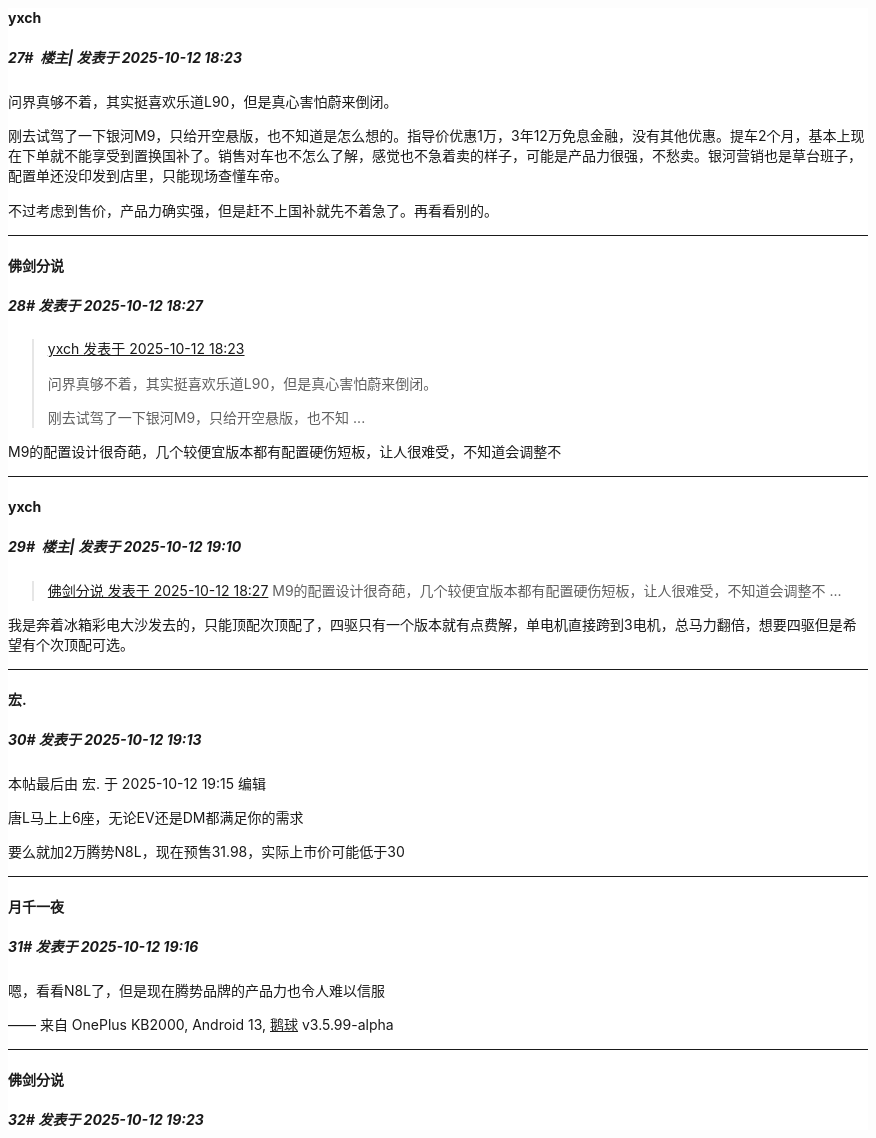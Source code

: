 ####  yxch  
##### 27#         楼主| 发表于 2025-10-12 18:23

问界真够不着，其实挺喜欢乐道L90，但是真心害怕蔚来倒闭。

刚去试驾了一下银河M9，只给开空悬版，也不知道是怎么想的。指导价优惠1万，3年12万免息金融，没有其他优惠。提车2个月，基本上现在下单就不能享受到置换国补了。销售对车也不怎么了解，感觉也不急着卖的样子，可能是产品力很强，不愁卖。银河营销也是草台班子，配置单还没印发到店里，只能现场查懂车帝。

不过考虑到售价，产品力确实强，但是赶不上国补就先不着急了。再看看别的。

*****

####  佛剑分说  
##### 28#       发表于 2025-10-12 18:27

<blockquote><a href="httphttps://stage1st.com/2b/forum.php?mod=redirect&amp;goto=findpost&amp;pid=68560018&amp;ptid=2264246" target="_blank">yxch 发表于 2025-10-12 18:23</a>

问界真够不着，其实挺喜欢乐道L90，但是真心害怕蔚来倒闭。

刚去试驾了一下银河M9，只给开空悬版，也不知 ...</blockquote>
M9的配置设计很奇葩，几个较便宜版本都有配置硬伤短板，让人很难受，不知道会调整不

*****

####  yxch  
##### 29#         楼主| 发表于 2025-10-12 19:10

<blockquote><a href="httphttps://stage1st.com/2b/forum.php?mod=redirect&amp;goto=findpost&amp;pid=68560029&amp;ptid=2264246" target="_blank">佛剑分说 发表于 2025-10-12 18:27</a>
M9的配置设计很奇葩，几个较便宜版本都有配置硬伤短板，让人很难受，不知道会调整不 ...</blockquote>
我是奔着冰箱彩电大沙发去的，只能顶配次顶配了，四驱只有一个版本就有点费解，单电机直接跨到3电机，总马力翻倍，想要四驱但是希望有个次顶配可选。

*****

####  宏.  
##### 30#       发表于 2025-10-12 19:13

 本帖最后由 宏. 于 2025-10-12 19:15 编辑 

唐L马上上6座，无论EV还是DM都满足你的需求

要么就加2万腾势N8L，现在预售31.98，实际上市价可能低于30

*****

####  月千一夜  
##### 31#       发表于 2025-10-12 19:16

嗯，看看N8L了，但是现在腾势品牌的产品力也令人难以信服

—— 来自 OnePlus KB2000, Android 13, [鹅球](https://www.pgyer.com/xfPejhuq) v3.5.99-alpha

*****

####  佛剑分说  
##### 32#       发表于 2025-10-12 19:23
